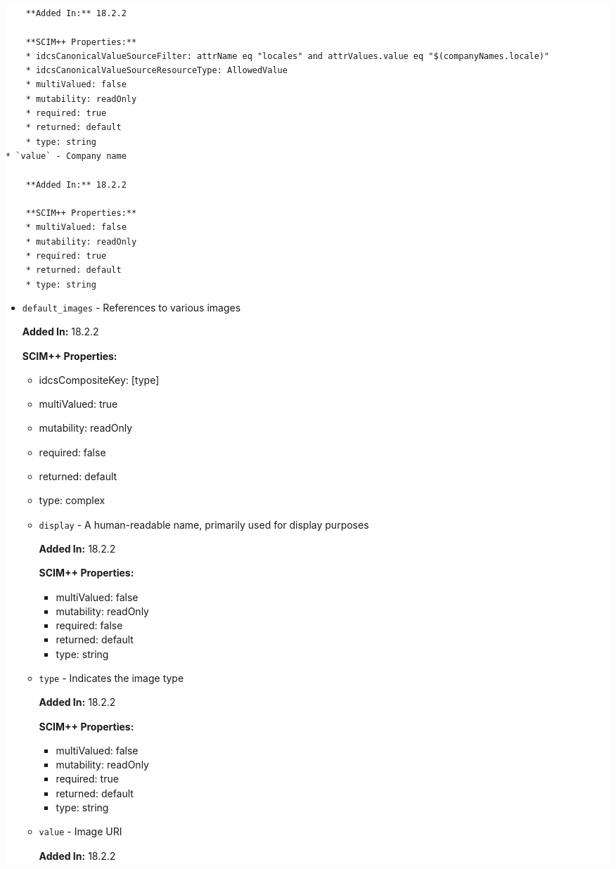 		**Added In:** 18.2.2

		**SCIM++ Properties:**
		* idcsCanonicalValueSourceFilter: attrName eq "locales" and attrValues.value eq "$(companyNames.locale)"
		* idcsCanonicalValueSourceResourceType: AllowedValue
		* multiValued: false
		* mutability: readOnly
		* required: true
		* returned: default
		* type: string
	* `value` - Company name

		**Added In:** 18.2.2

		**SCIM++ Properties:**
		* multiValued: false
		* mutability: readOnly
		* required: true
		* returned: default
		* type: string
* `default_images` - References to various images

	**Added In:** 18.2.2

	**SCIM++ Properties:**
	* idcsCompositeKey: [type]
	* multiValued: true
	* mutability: readOnly
	* required: false
	* returned: default
	* type: complex
	* `display` - A human-readable name, primarily used for display purposes

		**Added In:** 18.2.2

		**SCIM++ Properties:**
		* multiValued: false
		* mutability: readOnly
		* required: false
		* returned: default
		* type: string
	* `type` - Indicates the image type

		**Added In:** 18.2.2

		**SCIM++ Properties:**
		* multiValued: false
		* mutability: readOnly
		* required: true
		* returned: default
		* type: string
	* `value` - Image URI

		**Added In:** 18.2.2
